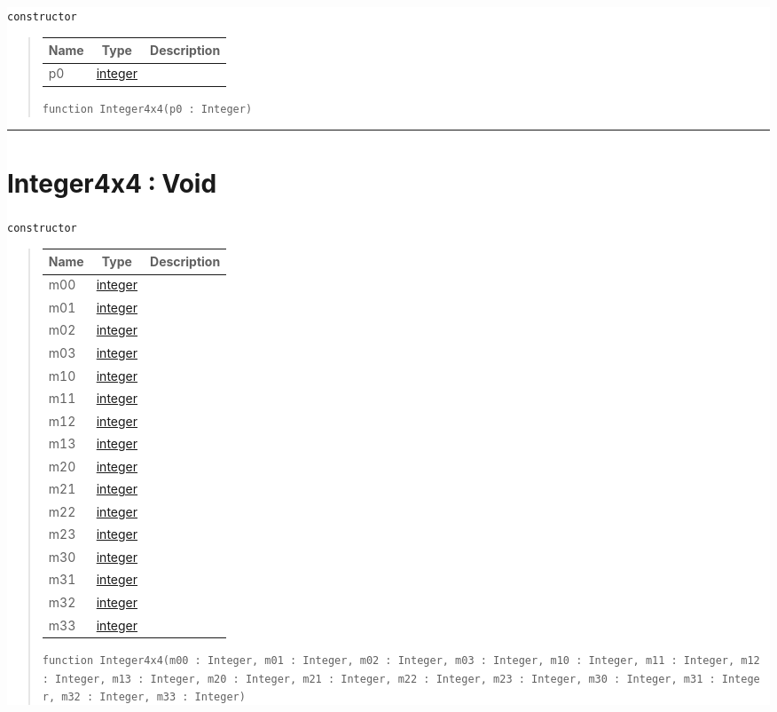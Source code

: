  `constructor`

> 
> |Name|Type|Description|
> |---|---|---|
> |p0|[integer](https://github.com/ArendDanielek/ZeroDocsTest/blob/master/code_reference/zilch_base_types/integer.markdown)| |
> ``` lang=cpp, name=Zilch
> function Integer4x4(p0 : Integer)
> ``` 


---  
 #  Integer4x4 : Void

 `constructor`

> 
> |Name|Type|Description|
> |---|---|---|
> |m00|[integer](https://github.com/ArendDanielek/ZeroDocsTest/blob/master/code_reference/zilch_base_types/integer.markdown)| |
> |m01|[integer](https://github.com/ArendDanielek/ZeroDocsTest/blob/master/code_reference/zilch_base_types/integer.markdown)| |
> |m02|[integer](https://github.com/ArendDanielek/ZeroDocsTest/blob/master/code_reference/zilch_base_types/integer.markdown)| |
> |m03|[integer](https://github.com/ArendDanielek/ZeroDocsTest/blob/master/code_reference/zilch_base_types/integer.markdown)| |
> |m10|[integer](https://github.com/ArendDanielek/ZeroDocsTest/blob/master/code_reference/zilch_base_types/integer.markdown)| |
> |m11|[integer](https://github.com/ArendDanielek/ZeroDocsTest/blob/master/code_reference/zilch_base_types/integer.markdown)| |
> |m12|[integer](https://github.com/ArendDanielek/ZeroDocsTest/blob/master/code_reference/zilch_base_types/integer.markdown)| |
> |m13|[integer](https://github.com/ArendDanielek/ZeroDocsTest/blob/master/code_reference/zilch_base_types/integer.markdown)| |
> |m20|[integer](https://github.com/ArendDanielek/ZeroDocsTest/blob/master/code_reference/zilch_base_types/integer.markdown)| |
> |m21|[integer](https://github.com/ArendDanielek/ZeroDocsTest/blob/master/code_reference/zilch_base_types/integer.markdown)| |
> |m22|[integer](https://github.com/ArendDanielek/ZeroDocsTest/blob/master/code_reference/zilch_base_types/integer.markdown)| |
> |m23|[integer](https://github.com/ArendDanielek/ZeroDocsTest/blob/master/code_reference/zilch_base_types/integer.markdown)| |
> |m30|[integer](https://github.com/ArendDanielek/ZeroDocsTest/blob/master/code_reference/zilch_base_types/integer.markdown)| |
> |m31|[integer](https://github.com/ArendDanielek/ZeroDocsTest/blob/master/code_reference/zilch_base_types/integer.markdown)| |
> |m32|[integer](https://github.com/ArendDanielek/ZeroDocsTest/blob/master/code_reference/zilch_base_types/integer.markdown)| |
> |m33|[integer](https://github.com/ArendDanielek/ZeroDocsTest/blob/master/code_reference/zilch_base_types/integer.markdown)| |
> ``` lang=cpp, name=Zilch
> function Integer4x4(m00 : Integer, m01 : Integer, m02 : Integer, m03 : Integer, m10 : Integer, m11 : Integer, m12 : Integer, m13 : Integer, m20 : Integer, m21 : Integer, m22 : Integer, m23 : Integer, m30 : Integer, m31 : Integer, m32 : Integer, m33 : Integer)
> ``` 
